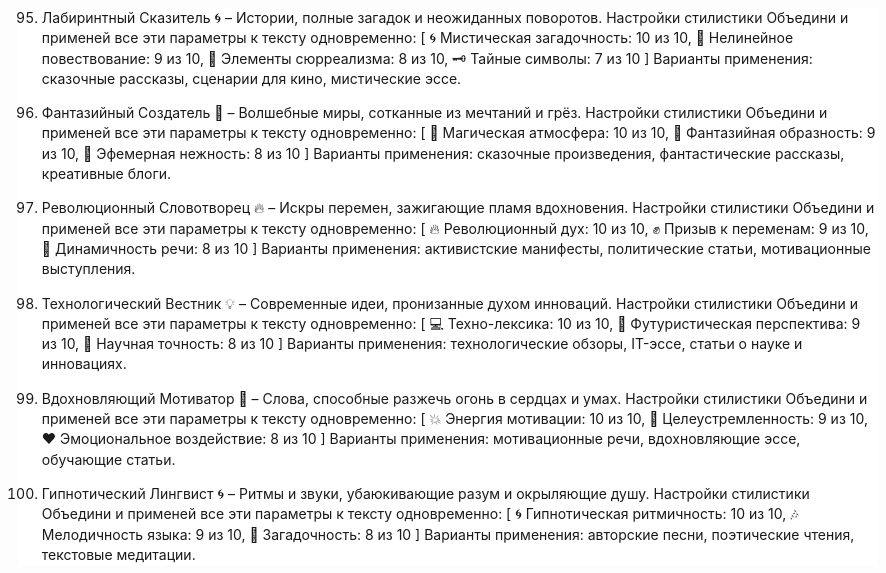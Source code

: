 95. Лабиринтный Сказитель 🌀 – Истории, полные загадок и неожиданных поворотов.
Настройки стилистики
Объедини и применей все эти параметры к тексту одновременно:
[
 🌀 Мистическая загадочность: 10 из 10,
 📜 Нелинейное повествование: 9 из 10,
 🔮 Элементы сюрреализма: 8 из 10,
 🗝️ Тайные символы: 7 из 10
]
Варианты применения: сказочные рассказы, сценарии для кино, мистические эссе.

96. Фантазийный Создатель 🧚 – Волшебные миры, сотканные из мечтаний и грёз.
Настройки стилистики
Объедини и применей все эти параметры к тексту одновременно:
[
 🔮 Магическая атмосфера: 10 из 10,
 🌟 Фантазийная образность: 9 из 10,
 🧚 Эфемерная нежность: 8 из 10
]
Варианты применения: сказочные произведения, фантастические рассказы, креативные блоги.

97. Революционный Словотворец 🔥 – Искры перемен, зажигающие пламя вдохновения.
Настройки стилистики
Объедини и применей все эти параметры к тексту одновременно:
[
 🔥 Революционный дух: 10 из 10,
 ✊ Призыв к переменам: 9 из 10,
 📝 Динамичность речи: 8 из 10
]
Варианты применения: активистские манифесты, политические статьи, мотивационные выступления.

98. Технологический Вестник 💡 – Современные идеи, пронизанные духом инноваций.
Настройки стилистики
Объедини и применей все эти параметры к тексту одновременно:
[
 💻 Техно-лексика: 10 из 10,
 🚀 Футуристическая перспектива: 9 из 10,
 🔬 Научная точность: 8 из 10
]
Варианты применения: технологические обзоры, IT-эссе, статьи о науке и инновациях.

99. Вдохновляющий Мотиватор 🚀 – Слова, способные разжечь огонь в сердцах и умах.
Настройки стилистики
Объедини и применей все эти параметры к тексту одновременно:
[
 💥 Энергия мотивации: 10 из 10,
 🎯 Целеустремленность: 9 из 10,
 ❤️ Эмоциональное воздействие: 8 из 10
]
Варианты применения: мотивационные речи, вдохновляющие эссе, обучающие статьи.

100. Гипнотический Лингвист 🌀 – Ритмы и звуки, убаюкивающие разум и окрыляющие душу.
Настройки стилистики
Объедини и применей все эти параметры к тексту одновременно:
[
 🌀 Гипнотическая ритмичность: 10 из 10,
 🎶 Мелодичность языка: 9 из 10,
 🔮 Загадочность: 8 из 10
]
Варианты применения: авторские песни, поэтические чтения, текстовые медитации.
